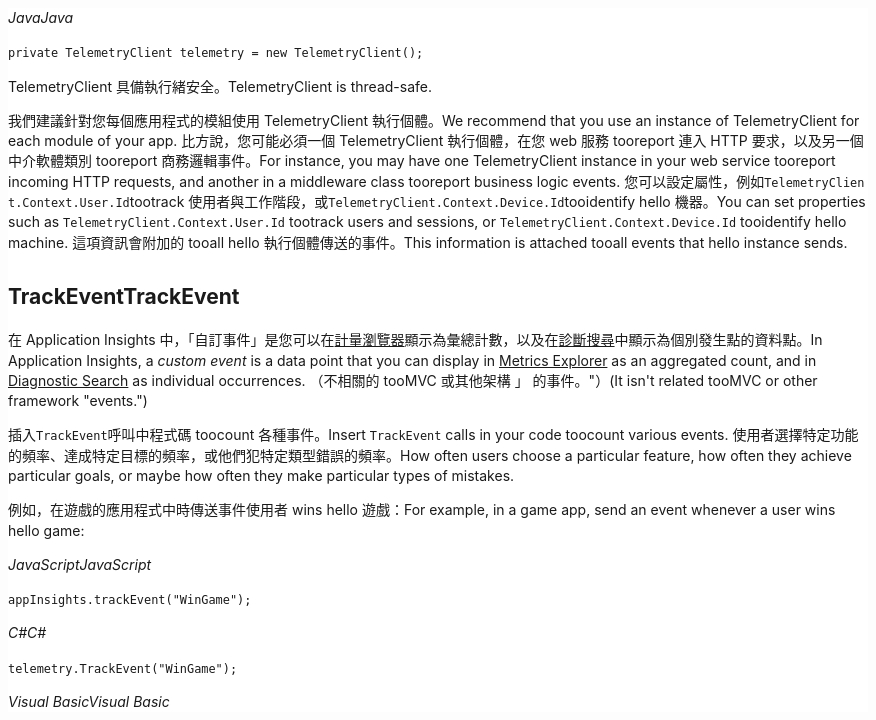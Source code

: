 <span data-ttu-id="13f57-137">*Java*</span><span class="sxs-lookup"><span data-stu-id="13f57-137">*Java*</span></span>

    private TelemetryClient telemetry = new TelemetryClient();

<span data-ttu-id="13f57-138">TelemetryClient 具備執行緒安全。</span><span class="sxs-lookup"><span data-stu-id="13f57-138">TelemetryClient is thread-safe.</span></span>

<span data-ttu-id="13f57-139">我們建議針對您每個應用程式的模組使用 TelemetryClient 執行個體。</span><span class="sxs-lookup"><span data-stu-id="13f57-139">We recommend that you use an instance of TelemetryClient for each module of your app.</span></span> <span data-ttu-id="13f57-140">比方說，您可能必須一個 TelemetryClient 執行個體，在您 web 服務 tooreport 連入 HTTP 要求，以及另一個中介軟體類別 tooreport 商務邏輯事件。</span><span class="sxs-lookup"><span data-stu-id="13f57-140">For instance, you may have one TelemetryClient instance in your web service tooreport incoming HTTP requests, and another in a middleware class tooreport business logic events.</span></span> <span data-ttu-id="13f57-141">您可以設定屬性，例如`TelemetryClient.Context.User.Id`tootrack 使用者與工作階段，或`TelemetryClient.Context.Device.Id`tooidentify hello 機器。</span><span class="sxs-lookup"><span data-stu-id="13f57-141">You can set properties such as `TelemetryClient.Context.User.Id` tootrack users and sessions, or `TelemetryClient.Context.Device.Id` tooidentify hello machine.</span></span> <span data-ttu-id="13f57-142">這項資訊會附加的 tooall hello 執行個體傳送的事件。</span><span class="sxs-lookup"><span data-stu-id="13f57-142">This information is attached tooall events that hello instance sends.</span></span>

## <a name="trackevent"></a><span data-ttu-id="13f57-143">TrackEvent</span><span class="sxs-lookup"><span data-stu-id="13f57-143">TrackEvent</span></span>
<span data-ttu-id="13f57-144">在 Application Insights 中，「自訂事件」是您可以在[計量瀏覽器](app-insights-metrics-explorer.md)顯示為彙總計數，以及在[診斷搜尋](app-insights-diagnostic-search.md)中顯示為個別發生點的資料點。</span><span class="sxs-lookup"><span data-stu-id="13f57-144">In Application Insights, a *custom event* is a data point that you can display in [Metrics Explorer](app-insights-metrics-explorer.md) as an aggregated count, and in [Diagnostic Search](app-insights-diagnostic-search.md) as individual occurrences.</span></span> <span data-ttu-id="13f57-145">（不相關的 tooMVC 或其他架構 」 的事件。"）</span><span class="sxs-lookup"><span data-stu-id="13f57-145">(It isn't related tooMVC or other framework "events.")</span></span>

<span data-ttu-id="13f57-146">插入`TrackEvent`呼叫中程式碼 toocount 各種事件。</span><span class="sxs-lookup"><span data-stu-id="13f57-146">Insert `TrackEvent` calls in your code toocount various events.</span></span> <span data-ttu-id="13f57-147">使用者選擇特定功能的頻率、達成特定目標的頻率，或他們犯特定類型錯誤的頻率。</span><span class="sxs-lookup"><span data-stu-id="13f57-147">How often users choose a particular feature, how often they achieve particular goals, or maybe how often they make particular types of mistakes.</span></span>

<span data-ttu-id="13f57-148">例如，在遊戲的應用程式中時傳送事件使用者 wins hello 遊戲：</span><span class="sxs-lookup"><span data-stu-id="13f57-148">For example, in a game app, send an event whenever a user wins hello game:</span></span>

<span data-ttu-id="13f57-149">*JavaScript*</span><span class="sxs-lookup"><span data-stu-id="13f57-149">*JavaScript*</span></span>

    appInsights.trackEvent("WinGame");

<span data-ttu-id="13f57-150">*C#*</span><span class="sxs-lookup"><span data-stu-id="13f57-150">*C#*</span></span>

    telemetry.TrackEvent("WinGame");

<span data-ttu-id="13f57-151">*Visual Basic*</span><span class="sxs-lookup"><span data-stu-id="13f57-151">*Visual Basic*</span></span>
